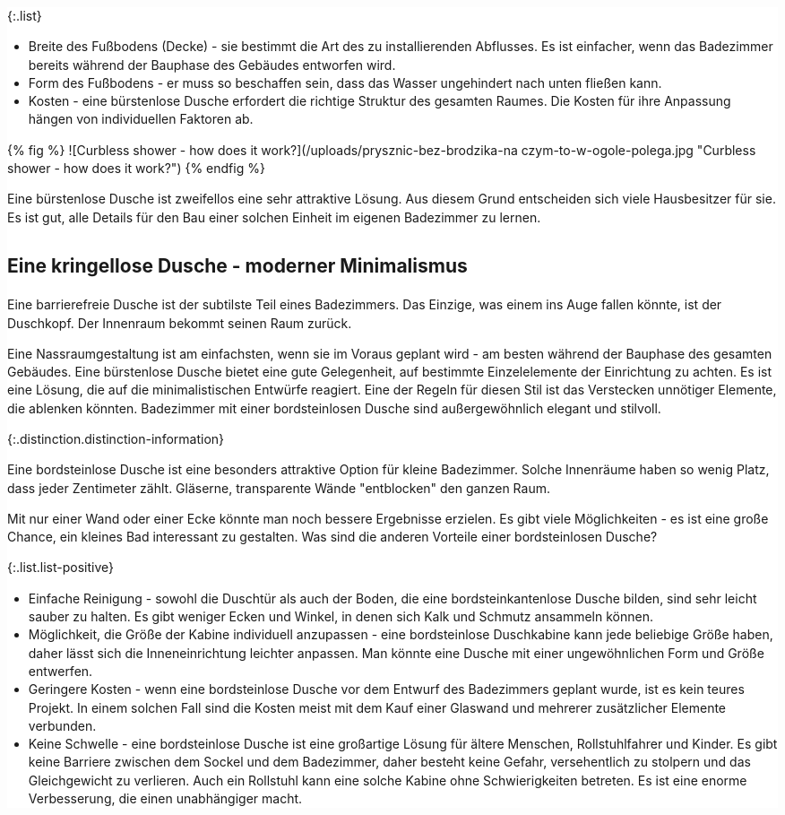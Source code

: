 {:.list}

* Breite des Fußbodens (Decke) - sie bestimmt die Art des zu installierenden Abflusses. Es ist einfacher, wenn das Badezimmer bereits während der Bauphase des Gebäudes entworfen wird.
* Form des Fußbodens - er muss so beschaffen sein, dass das Wasser ungehindert nach unten fließen kann.
* Kosten - eine bürstenlose Dusche erfordert die richtige Struktur des gesamten Raumes. Die Kosten für ihre Anpassung hängen von individuellen Faktoren ab.

{% fig %}
![Curbless shower - how does it work?](/uploads/prysznic-bez-brodzika-na czym-to-w-ogole-polega.jpg "Curbless shower - how does it work?")
{% endfig %}

Eine bürstenlose Dusche ist zweifellos eine sehr attraktive Lösung. Aus diesem Grund entscheiden sich viele Hausbesitzer für sie. Es ist gut, alle Details für den Bau einer solchen Einheit im eigenen Badezimmer zu lernen.

## Eine kringellose Dusche - moderner Minimalismus

Eine barrierefreie Dusche ist der subtilste Teil eines Badezimmers. Das Einzige, was einem ins Auge fallen könnte, ist der Duschkopf. Der Innenraum bekommt seinen Raum zurück.

Eine Nassraumgestaltung ist am einfachsten, wenn sie im Voraus geplant wird - am besten während der Bauphase des gesamten Gebäudes. Eine bürstenlose Dusche bietet eine gute Gelegenheit, auf bestimmte Einzelelemente der Einrichtung zu achten. Es ist eine Lösung, die auf die minimalistischen Entwürfe reagiert. Eine der Regeln für diesen Stil ist das Verstecken unnötiger Elemente, die ablenken könnten. Badezimmer mit einer bordsteinlosen Dusche sind außergewöhnlich elegant und stilvoll.

{:.distinction.distinction-information}

Eine bordsteinlose Dusche ist eine besonders attraktive Option für kleine Badezimmer. Solche Innenräume haben so wenig Platz, dass jeder Zentimeter zählt. Gläserne, transparente Wände "entblocken" den ganzen Raum.

Mit nur einer Wand oder einer Ecke könnte man noch bessere Ergebnisse erzielen. Es gibt viele Möglichkeiten - es ist eine große Chance, ein kleines Bad interessant zu gestalten. Was sind die anderen Vorteile einer bordsteinlosen Dusche?

{:.list.list-positive}

* Einfache Reinigung - sowohl die Duschtür als auch der Boden, die eine bordsteinkantenlose Dusche bilden, sind sehr leicht sauber zu halten. Es gibt weniger Ecken und Winkel, in denen sich Kalk und Schmutz ansammeln können.
* Möglichkeit, die Größe der Kabine individuell anzupassen - eine bordsteinlose Duschkabine kann jede beliebige Größe haben, daher lässt sich die Inneneinrichtung leichter anpassen. Man könnte eine Dusche mit einer ungewöhnlichen Form und Größe entwerfen.
* Geringere Kosten - wenn eine bordsteinlose Dusche vor dem Entwurf des Badezimmers geplant wurde, ist es kein teures Projekt. In einem solchen Fall sind die Kosten meist mit dem Kauf einer Glaswand und mehrerer zusätzlicher Elemente verbunden.
* Keine Schwelle - eine bordsteinlose Dusche ist eine großartige Lösung für ältere Menschen, Rollstuhlfahrer und Kinder. Es gibt keine Barriere zwischen dem Sockel und dem Badezimmer, daher besteht keine Gefahr, versehentlich zu stolpern und das Gleichgewicht zu verlieren. Auch ein Rollstuhl kann eine solche Kabine ohne Schwierigkeiten betreten. Es ist eine enorme Verbesserung, die einen unabhängiger macht.

